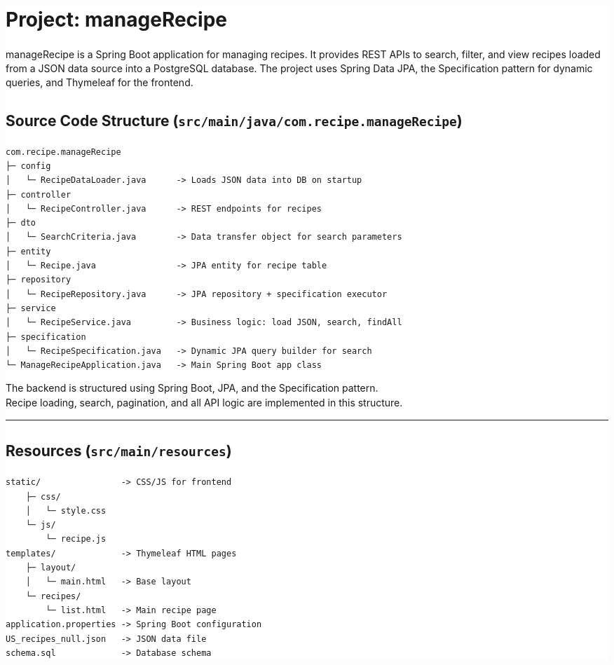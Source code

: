 # Project: manageRecipe
manageRecipe is a Spring Boot application for managing recipes. 
It provides REST APIs to search, filter, and view recipes loaded from a JSON data source into a PostgreSQL database. 
The project uses Spring Data JPA, the Specification pattern for dynamic queries, and Thymeleaf for the frontend.

## Source Code Structure (`src/main/java/com.recipe.manageRecipe`)

```
com.recipe.manageRecipe
├─ config
│   └─ RecipeDataLoader.java      -> Loads JSON data into DB on startup
├─ controller
│   └─ RecipeController.java      -> REST endpoints for recipes
├─ dto
│   └─ SearchCriteria.java        -> Data transfer object for search parameters
├─ entity
│   └─ Recipe.java                -> JPA entity for recipe table
├─ repository
│   └─ RecipeRepository.java      -> JPA repository + specification executor
├─ service
│   └─ RecipeService.java         -> Business logic: load JSON, search, findAll
├─ specification
│   └─ RecipeSpecification.java   -> Dynamic JPA query builder for search
└─ ManageRecipeApplication.java   -> Main Spring Boot app class
```

The backend is structured using Spring Boot, JPA, and the Specification pattern.  
Recipe loading, search, pagination, and all API logic are implemented in this structure.

---

## Resources (`src/main/resources`)

```
static/                -> CSS/JS for frontend
    ├─ css/
    │   └─ style.css
    └─ js/
        └─ recipe.js
templates/             -> Thymeleaf HTML pages
    ├─ layout/
    │   └─ main.html   -> Base layout
    └─ recipes/
        └─ list.html   -> Main recipe page
application.properties -> Spring Boot configuration
US_recipes_null.json   -> JSON data file
schema.sql             -> Database schema
```
